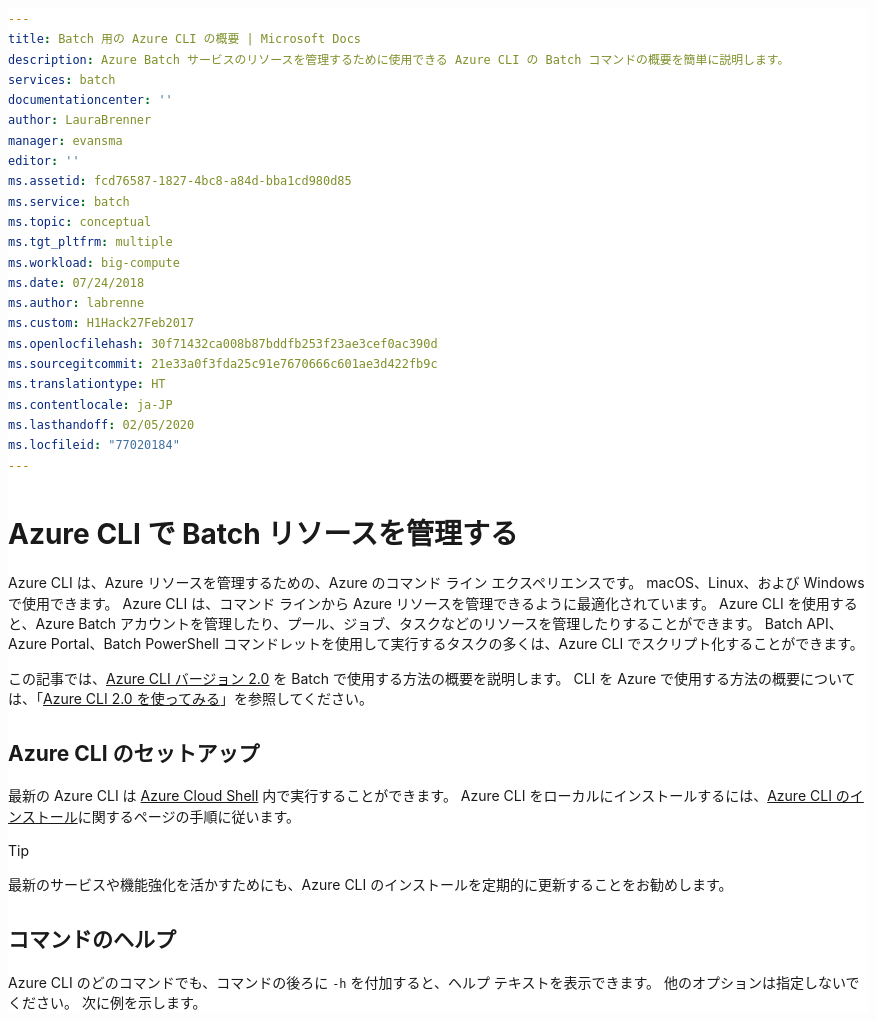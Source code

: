 ```yaml
---
title: Batch 用の Azure CLI の概要 | Microsoft Docs
description: Azure Batch サービスのリソースを管理するために使用できる Azure CLI の Batch コマンドの概要を簡単に説明します。
services: batch
documentationcenter: ''
author: LauraBrenner
manager: evansma
editor: ''
ms.assetid: fcd76587-1827-4bc8-a84d-bba1cd980d85
ms.service: batch
ms.topic: conceptual
ms.tgt_pltfrm: multiple
ms.workload: big-compute
ms.date: 07/24/2018
ms.author: labrenne
ms.custom: H1Hack27Feb2017
ms.openlocfilehash: 30f71432ca008b87bddfb253f23ae3cef0ac390d
ms.sourcegitcommit: 21e33a0f3fda25c91e7670666c601ae3d422fb9c
ms.translationtype: HT
ms.contentlocale: ja-JP
ms.lasthandoff: 02/05/2020
ms.locfileid: "77020184"
---
```

# <a name="manage-batch-resources-with-azure-cli"></a>Azure CLI で Batch リソースを管理する

Azure CLI は、Azure リソースを管理するための、Azure のコマンド ライン エクスペリエンスです。 macOS、Linux、および Windows で使用できます。 Azure CLI は、コマンド ラインから Azure リソースを管理できるように最適化されています。 Azure CLI を使用すると、Azure Batch アカウントを管理したり、プール、ジョブ、タスクなどのリソースを管理したりすることができます。 Batch API、Azure Portal、Batch PowerShell コマンドレットを使用して実行するタスクの多くは、Azure CLI でスクリプト化することができます。

この記事では、[Azure CLI バージョン 2.0](https://docs.microsoft.com/cli/azure) を Batch で使用する方法の概要を説明します。 CLI を Azure で使用する方法の概要については、「[Azure CLI 2.0 を使ってみる](https://docs.microsoft.com/cli/azure/get-started-with-azure-cli)」を参照してください。

## <a name="set-up-the-azure-cli"></a>Azure CLI のセットアップ

最新の Azure CLI は [Azure Cloud Shell](../cloud-shell/overview.md) 内で実行することができます。 Azure CLI をローカルにインストールするには、[Azure CLI のインストール](https://docs.microsoft.com/cli/azure/install-azure-cli)に関するページの手順に従います。

> [!TIP]
> 最新のサービスや機能強化を活かすためにも、Azure CLI のインストールを定期的に更新することをお勧めします。
> 
> 

## <a name="command-help"></a>コマンドのヘルプ

Azure CLI のどのコマンドでも、コマンドの後ろに `-h` を付加すると、ヘルプ テキストを表示できます。 他のオプションは指定しないでください。 次に例を示します。


[github_readme]: https://github.com/Azure/azure-xplat-cli/blob/dev/README.md
[rest_api]: https://msdn.microsoft.com/library/azure/dn820158.aspx
[rest_add_pool]: https://msdn.microsoft.com/library/azure/dn820174.aspx